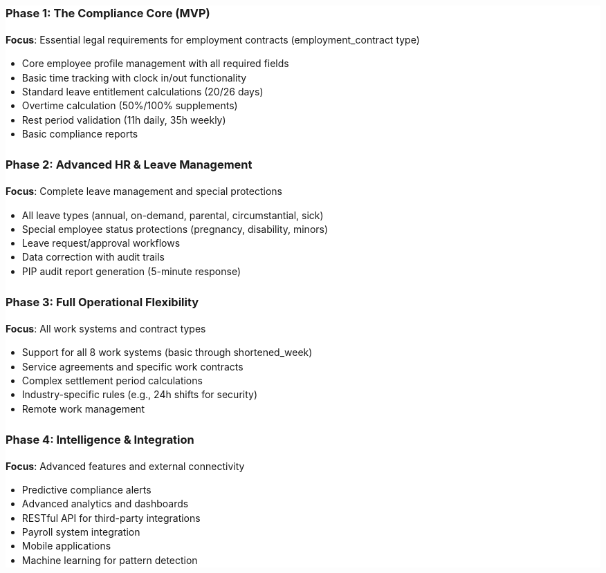 ### Phase 1: The Compliance Core (MVP)

**Focus**: Essential legal requirements for employment contracts (employment_contract type)
- Core employee profile management with all required fields
- Basic time tracking with clock in/out functionality
- Standard leave entitlement calculations (20/26 days)
- Overtime calculation (50%/100% supplements)
- Rest period validation (11h daily, 35h weekly)
- Basic compliance reports

### Phase 2: Advanced HR & Leave Management

**Focus**: Complete leave management and special protections
- All leave types (annual, on-demand, parental, circumstantial, sick)
- Special employee status protections (pregnancy, disability, minors)
- Leave request/approval workflows
- Data correction with audit trails
- PIP audit report generation (5-minute response)

### Phase 3: Full Operational Flexibility

**Focus**: All work systems and contract types
- Support for all 8 work systems (basic through shortened_week)
- Service agreements and specific work contracts
- Complex settlement period calculations
- Industry-specific rules (e.g., 24h shifts for security)
- Remote work management

### Phase 4: Intelligence & Integration

**Focus**: Advanced features and external connectivity
- Predictive compliance alerts
- Advanced analytics and dashboards
- RESTful API for third-party integrations
- Payroll system integration
- Mobile applications
- Machine learning for pattern detection